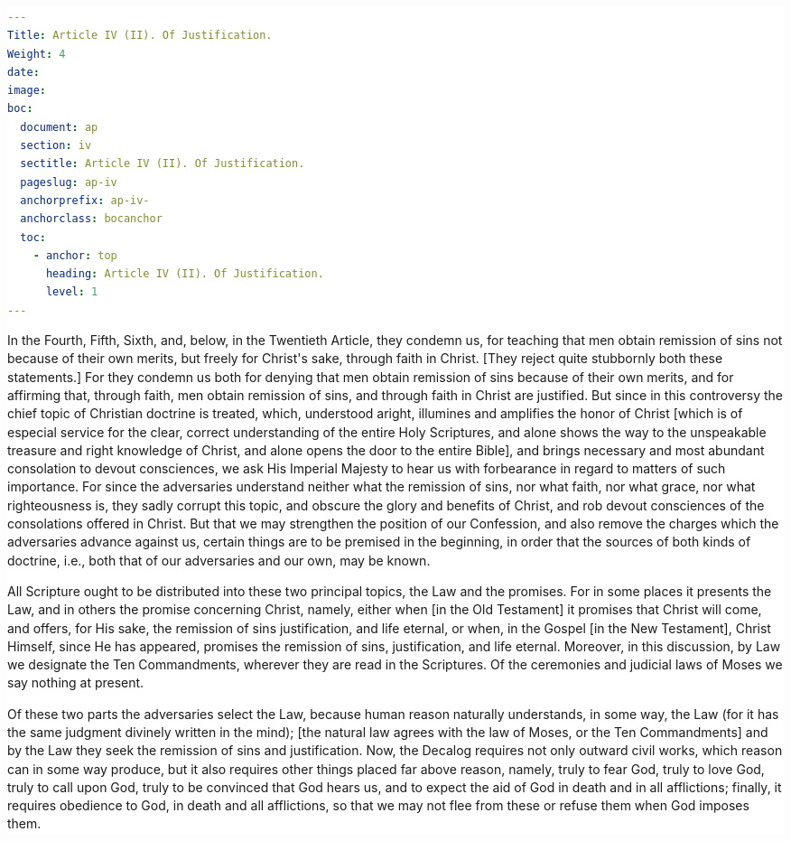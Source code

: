 ```yaml
---
Title: Article IV (II). Of Justification.
Weight: 4
date: 
image: 
boc:
  document: ap
  section: iv
  sectitle: Article IV (II). Of Justification.
  pageslug: ap-iv
  anchorprefix: ap-iv-
  anchorclass: bocanchor
  toc:
    - anchor: top
      heading: Article IV (II). Of Justification.
      level: 1
---
```


 In the Fourth, Fifth, Sixth, and, below, in the Twentieth Article, they condemn us, for teaching that men obtain remission of sins not because of their own merits, but freely for Christ's sake, through faith in Christ. [They reject quite stubbornly both these statements.] For they condemn us both for denying that men obtain remission of sins because of their own merits, and for affirming that, through faith, men obtain remission of sins, and through faith in Christ  are justified. But since in this controversy the chief topic of Christian doctrine is treated, which, understood aright, illumines and amplifies the honor of Christ [which is of especial service for the clear, correct understanding of the entire Holy Scriptures, and alone shows the way to the unspeakable treasure and right knowledge of Christ, and alone opens the door to the entire Bible], and brings necessary and most abundant consolation to devout consciences, we ask His Imperial Majesty to hear us with forbearance in regard to matters of such importance.  For since the adversaries understand neither what the remission of sins, nor what faith, nor what grace, nor what righteousness is, they sadly corrupt this topic, and obscure the glory and benefits of Christ, and rob devout consciences of the consolations offered in Christ.  But that we may strengthen the position of our Confession, and also remove the charges which the adversaries advance against us, certain things are to be premised in the beginning, in order that the sources of both kinds of doctrine, i.e., both that of our adversaries and our own, may be known.

 All Scripture ought to be distributed into these two principal topics, the Law and the promises. For in some places it presents the Law, and in others the promise concerning Christ, namely, either when [in the Old Testament] it promises that Christ will come, and offers, for His sake, the remission of sins justification, and life eternal, or when, in the Gospel [in the New Testament], Christ Himself, since He has appeared, promises the remission of sins, justification, and life eternal.  Moreover, in this discussion, by Law we designate the Ten Commandments, wherever they are read in the Scriptures. Of the ceremonies and judicial laws of Moses we say nothing at present.

 Of these two parts the adversaries select the Law, because human reason naturally understands, in some way, the Law (for it has the same judgment divinely written in the mind); [the natural law agrees with the law of Moses, or the Ten Commandments] and by the Law they seek the remission of sins and justification.  Now, the Decalog requires not only outward civil works, which reason can in some way produce, but it also requires other things placed far above reason, namely, truly to fear God, truly to love God, truly to call upon God, truly to be convinced that God hears us, and to expect the aid of God in death and in all afflictions; finally, it requires obedience to God, in death and all afflictions, so that we may not flee from these or refuse them when God imposes them.
